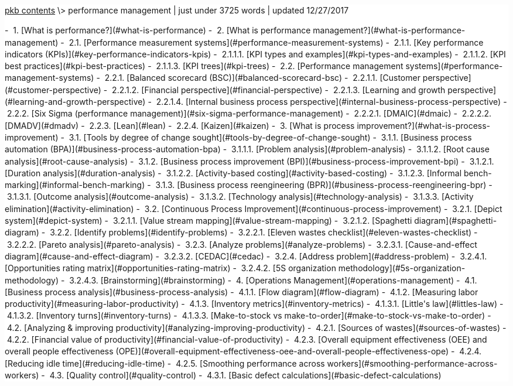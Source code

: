 <p class="path"><a href="../pkb.html">pkb contents</a> \> performance management | just under 3725 words | updated 12/27/2017</p><div class="TOC">- &nbsp;1. [What is performance?](#what-is-performance)
- &nbsp;2. [What is performance management?](#what-is-performance-management)
	- &nbsp;2.1. [Performance measurement systems](#performance-measurement-systems)
		- &nbsp;2.1.1. [Key performance indicators (KPIs)](#key-performance-indicators-kpis)
			- &nbsp;2.1.1.1. [KPI types and examples](#kpi-types-and-examples)
			- &nbsp;2.1.1.2. [KPI best practices](#kpi-best-practices)
			- &nbsp;2.1.1.3. [KPI trees](#kpi-trees)
	- &nbsp;2.2. [Performance management systems](#performance-management-systems)
		- &nbsp;2.2.1. [Balanced scorecard (BSC)](#balanced-scorecard-bsc)
			- &nbsp;2.2.1.1. [Customer perspective](#customer-perspective)
			- &nbsp;2.2.1.2. [Financial perspective](#financial-perspective)
			- &nbsp;2.2.1.3. [Learning and growth perspective](#learning-and-growth-perspective)
			- &nbsp;2.2.1.4. [Internal business process perspective](#internal-business-process-perspective)
		- &nbsp;2.2.2. [Six Sigma (performance management)](#six-sigma-performance-management)
			- &nbsp;2.2.2.1. [DMAIC](#dmaic)
			- &nbsp;2.2.2.2. [DMADV](#dmadv)
		- &nbsp;2.2.3. [Lean](#lean)
		- &nbsp;2.2.4. [Kaizen](#kaizen)
- &nbsp;3. [What is process improvement?](#what-is-process-improvement)
	- &nbsp;3.1. [Tools by degree of change sought](#tools-by-degree-of-change-sought)
		- &nbsp;3.1.1. [Business process automation (BPA)](#business-process-automation-bpa)
			- &nbsp;3.1.1.1. [Problem analysis](#problem-analysis)
			- &nbsp;3.1.1.2. [Root cause analysis](#root-cause-analysis)
		- &nbsp;3.1.2. [Business process improvement (BPI)](#business-process-improvement-bpi)
			- &nbsp;3.1.2.1. [Duration analysis](#duration-analysis)
			- &nbsp;3.1.2.2. [Activity-based costing](#activity-based-costing)
			- &nbsp;3.1.2.3. [Informal bench-marking](#informal-bench-marking)
		- &nbsp;3.1.3. [Business process reengineering (BPR)](#business-process-reengineering-bpr)
			- &nbsp;3.1.3.1. [Outcome analysis](#outcome-analysis)
			- &nbsp;3.1.3.2. [Technology analysis](#technology-analysis)
			- &nbsp;3.1.3.3. [Activity elimination](#activity-elimination)
	- &nbsp;3.2. [Continuous Process Improvement](#continuous-process-improvement)
		- &nbsp;3.2.1. [Depict system](#depict-system)
			- &nbsp;3.2.1.1. [Value stream mapping](#value-stream-mapping)
			- &nbsp;3.2.1.2. [Spaghetti diagram](#spaghetti-diagram)
		- &nbsp;3.2.2. [Identify problems](#identify-problems)
			- &nbsp;3.2.2.1. [Eleven wastes checklist](#eleven-wastes-checklist)
			- &nbsp;3.2.2.2. [Pareto analysis](#pareto-analysis)
		- &nbsp;3.2.3. [Analyze problems](#analyze-problems)
			- &nbsp;3.2.3.1. [Cause-and-effect diagram](#cause-and-effect-diagram)
			- &nbsp;3.2.3.2. [CEDAC](#cedac)
		- &nbsp;3.2.4. [Address problem](#address-problem)
			- &nbsp;3.2.4.1. [Opportunities rating matrix](#opportunities-rating-matrix)
			- &nbsp;3.2.4.2. [5S organization methodology](#5s-organization-methodology)
			- &nbsp;3.2.4.3. [Brainstorming](#brainstorming)
- &nbsp;4. [Operations Management](#operations-management)
	- &nbsp;4.1. [Business process analysis](#business-process-analysis)
		- &nbsp;4.1.1. [Flow diagram](#flow-diagram)
		- &nbsp;4.1.2. [Measuring labor productivity](#measuring-labor-productivity)
		- &nbsp;4.1.3. [Inventory metrics](#inventory-metrics)
			- &nbsp;4.1.3.1. [Little's law](#littles-law)
			- &nbsp;4.1.3.2. [Inventory turns](#inventory-turns)
			- &nbsp;4.1.3.3. [Make-to-stock vs make-to-order](#make-to-stock-vs-make-to-order)
	- &nbsp;4.2. [Analyzing & improving productivity](#analyzing-improving-productivity)
		- &nbsp;4.2.1. [Sources of wastes](#sources-of-wastes)
		- &nbsp;4.2.2. [Financial value of productivity](#financial-value-of-productivity)
		- &nbsp;4.2.3. [Overall equipment effectiveness (OEE) and overall people effectiveness (OPE)](#overall-equipment-effectiveness-oee-and-overall-people-effectiveness-ope)
		- &nbsp;4.2.4. [Reducing idle time](#reducing-idle-time)
		- &nbsp;4.2.5. [Smoothing performance across workers](#smoothing-performance-across-workers)
	- &nbsp;4.3. [Quality control](#quality-control)
		- &nbsp;4.3.1. [Basic defect calculations](#basic-defect-calculations)